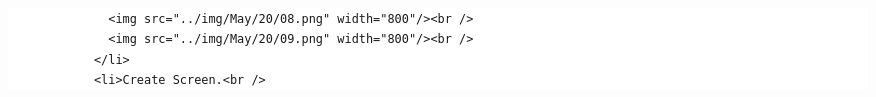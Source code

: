                   <img src="../img/May/20/08.png" width="800"/><br />
                  <img src="../img/May/20/09.png" width="800"/><br />
                </li>
                <li>Create Screen.<br /> 